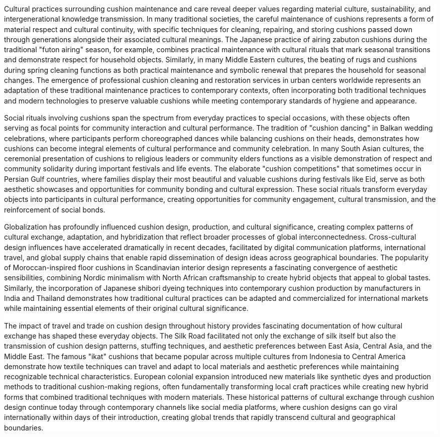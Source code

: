 Cultural practices surrounding cushion maintenance and care reveal deeper values regarding material culture, sustainability, and intergenerational knowledge transmission. In many traditional societies, the careful maintenance of cushions represents a form of material respect and cultural continuity, with specific techniques for cleaning, repairing, and storing cushions passed down through generations alongside their associated cultural meanings. The Japanese practice of airing zabuton cushions during the traditional "futon airing" season, for example, combines practical maintenance with cultural rituals that mark seasonal transitions and demonstrate respect for household objects. Similarly, in many Middle Eastern cultures, the beating of rugs and cushions during spring cleaning functions as both practical maintenance and symbolic renewal that prepares the household for seasonal changes. The emergence of professional cushion cleaning and restoration services in urban centers worldwide represents an adaptation of these traditional maintenance practices to contemporary contexts, often incorporating both traditional techniques and modern technologies to preserve valuable cushions while meeting contemporary standards of hygiene and appearance.

Social rituals involving cushions span the spectrum from everyday practices to special occasions, with these objects often serving as focal points for community interaction and cultural performance. The tradition of "cushion dancing" in Balkan wedding celebrations, where participants perform choreographed dances while balancing cushions on their heads, demonstrates how cushions can become integral elements of cultural performance and community celebration. In many South Asian cultures, the ceremonial presentation of cushions to religious leaders or community elders functions as a visible demonstration of respect and community solidarity during important festivals and life events. The elaborate "cushion competitions" that sometimes occur in Persian Gulf countries, where families display their most beautiful and valuable cushions during festivals like Eid, serve as both aesthetic showcases and opportunities for community bonding and cultural expression. These social rituals transform everyday objects into participants in cultural performance, creating opportunities for community engagement, cultural transmission, and the reinforcement of social bonds.

Globalization has profoundly influenced cushion design, production, and cultural significance, creating complex patterns of cultural exchange, adaptation, and hybridization that reflect broader processes of global interconnectedness. Cross-cultural design influences have accelerated dramatically in recent decades, facilitated by digital communication platforms, international travel, and global supply chains that enable rapid dissemination of design ideas across geographical boundaries. The popularity of Moroccan-inspired floor cushions in Scandinavian interior design represents a fascinating convergence of aesthetic sensibilities, combining Nordic minimalism with North African craftsmanship to create hybrid objects that appeal to global tastes. Similarly, the incorporation of Japanese shibori dyeing techniques into contemporary cushion production by manufacturers in India and Thailand demonstrates how traditional cultural practices can be adapted and commercialized for international markets while maintaining essential elements of their original cultural significance.

The impact of travel and trade on cushion design throughout history provides fascinating documentation of how cultural exchange has shaped these everyday objects. The Silk Road facilitated not only the exchange of silk itself but also the transmission of cushion design patterns, stuffing techniques, and aesthetic preferences between East Asia, Central Asia, and the Middle East. The famous "ikat" cushions that became popular across multiple cultures from Indonesia to Central America demonstrate how textile techniques can travel and adapt to local materials and aesthetic preferences while maintaining recognizable technical characteristics. European colonial expansion introduced new materials like synthetic dyes and production methods to traditional cushion-making regions, often fundamentally transforming local craft practices while creating new hybrid forms that combined traditional techniques with modern materials. These historical patterns of cultural exchange through cushion design continue today through contemporary channels like social media platforms, where cushion designs can go viral internationally within days of their introduction, creating global trends that rapidly transcend cultural and geographical boundaries.
